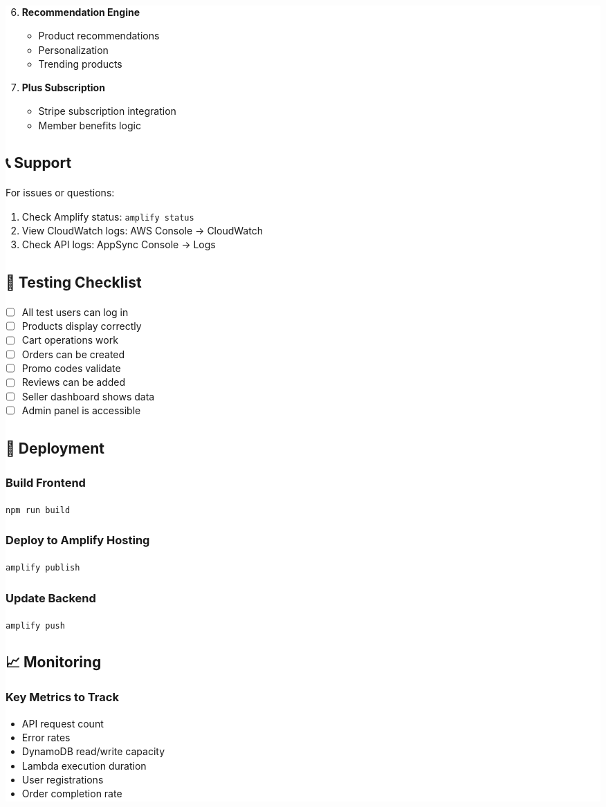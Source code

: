 6. **Recommendation Engine**
   - Product recommendations
   - Personalization
   - Trending products

7. **Plus Subscription**
   - Stripe subscription integration
   - Member benefits logic

## 📞 Support

For issues or questions:
1. Check Amplify status: `amplify status`
2. View CloudWatch logs: AWS Console → CloudWatch
3. Check API logs: AppSync Console → Logs

## 🎯 Testing Checklist

- [ ] All test users can log in
- [ ] Products display correctly
- [ ] Cart operations work
- [ ] Orders can be created
- [ ] Promo codes validate
- [ ] Reviews can be added
- [ ] Seller dashboard shows data
- [ ] Admin panel is accessible

## 🚢 Deployment

### Build Frontend
```bash
npm run build
```

### Deploy to Amplify Hosting
```bash
amplify publish
```

### Update Backend
```bash
amplify push
```

## 📈 Monitoring

### Key Metrics to Track
- API request count
- Error rates
- DynamoDB read/write capacity
- Lambda execution duration
- User registrations
- Order completion rate
